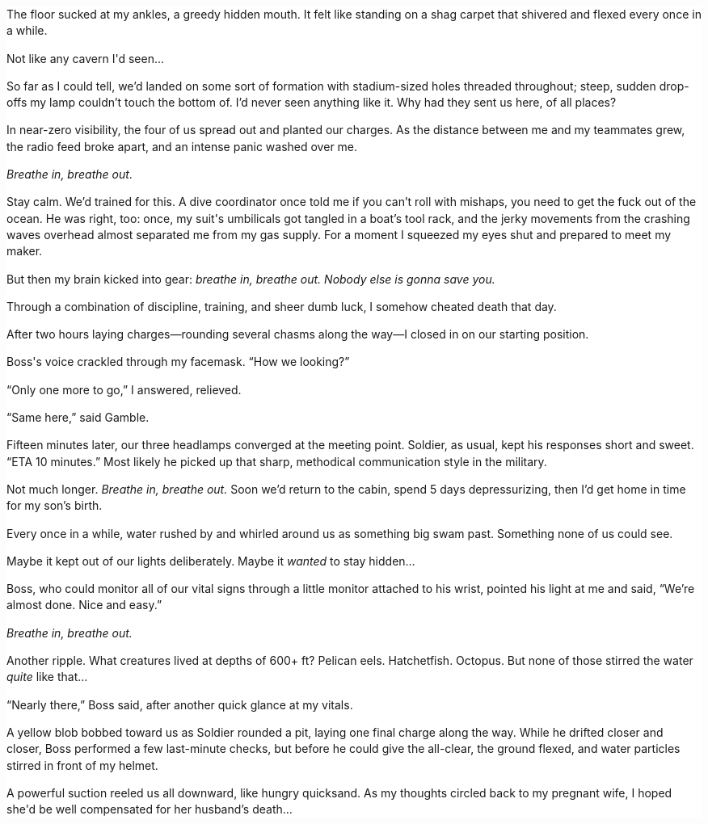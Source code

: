The floor sucked at my ankles, a greedy hidden mouth. It felt like standing on a shag carpet that shivered and flexed every once in a while.

Not like any cavern I'd seen...

So far as I could tell, we’d landed on some sort of formation with stadium-sized holes threaded throughout; steep, sudden drop-offs my lamp couldn’t touch the bottom of. I’d never seen anything like it. Why had they sent us here, of all places?

In near-zero visibility, the four of us spread out and planted our charges. As the distance between me and my teammates grew, the radio feed broke apart, and an intense panic washed over me.

*Breathe in, breathe out*.

Stay calm. We’d trained for this. A dive coordinator once told me if you can’t roll with mishaps, you need to get the fuck out of the ocean. He was right, too: once, my suit's umbilicals got tangled in a boat’s tool rack, and the jerky movements from the crashing waves overhead almost separated me from my gas supply. For a moment I squeezed my eyes shut and prepared to meet my maker.

But then my brain kicked into gear: *breathe in, breathe out. Nobody else is gonna save you.*

Through a combination of discipline, training, and sheer dumb luck, I somehow cheated death that day.

After two hours laying charges—rounding several chasms along the way—I closed in on our starting position.

Boss's voice crackled through my facemask. “How we looking?”

“Only one more to go,” I answered, relieved.

“Same here,” said Gamble.

Fifteen minutes later, our three headlamps converged at the meeting point. Soldier, as usual, kept his responses short and sweet. “ETA 10 minutes.” Most likely he picked up that sharp, methodical communication style in the military.

Not much longer. *Breathe in, breathe out.* Soon we’d return to the cabin, spend 5 days depressurizing, then I’d get home in time for my son’s birth.

Every once in a while, water rushed by and whirled around us as something big swam past. Something none of us could see.

Maybe it kept out of our lights deliberately. Maybe it *wanted* to stay hidden…

Boss, who could monitor all of our vital signs through a little monitor attached to his wrist, pointed his light at me and said, “We’re almost done. Nice and easy.”

*Breathe in, breathe out.*

Another ripple. What creatures lived at depths of 600+ ft? Pelican eels. Hatchetfish. Octopus. But none of those stirred the water *quite* like that…

“Nearly there,” Boss said, after another quick glance at my vitals.

A yellow blob bobbed toward us as Soldier rounded a pit, laying one final charge along the way. While he drifted closer and closer, Boss performed a few last-minute checks, but before he could give the all-clear, the ground flexed, and water particles stirred in front of my helmet.

A powerful suction reeled us all downward, like hungry quicksand. As my thoughts circled back to my pregnant wife, I hoped she'd be well compensated for her husband’s death…
